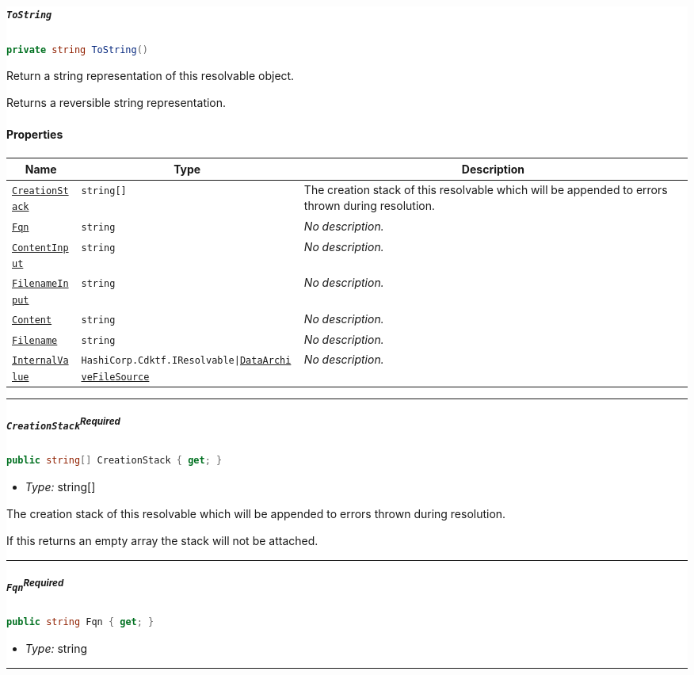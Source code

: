 ##### `ToString` <a name="ToString" id="@cdktf/provider-archive.dataArchiveFile.DataArchiveFileSourceOutputReference.toString"></a>

```csharp
private string ToString()
```

Return a string representation of this resolvable object.

Returns a reversible string representation.


#### Properties <a name="Properties" id="Properties"></a>

| **Name** | **Type** | **Description** |
| --- | --- | --- |
| <code><a href="#@cdktf/provider-archive.dataArchiveFile.DataArchiveFileSourceOutputReference.property.creationStack">CreationStack</a></code> | <code>string[]</code> | The creation stack of this resolvable which will be appended to errors thrown during resolution. |
| <code><a href="#@cdktf/provider-archive.dataArchiveFile.DataArchiveFileSourceOutputReference.property.fqn">Fqn</a></code> | <code>string</code> | *No description.* |
| <code><a href="#@cdktf/provider-archive.dataArchiveFile.DataArchiveFileSourceOutputReference.property.contentInput">ContentInput</a></code> | <code>string</code> | *No description.* |
| <code><a href="#@cdktf/provider-archive.dataArchiveFile.DataArchiveFileSourceOutputReference.property.filenameInput">FilenameInput</a></code> | <code>string</code> | *No description.* |
| <code><a href="#@cdktf/provider-archive.dataArchiveFile.DataArchiveFileSourceOutputReference.property.content">Content</a></code> | <code>string</code> | *No description.* |
| <code><a href="#@cdktf/provider-archive.dataArchiveFile.DataArchiveFileSourceOutputReference.property.filename">Filename</a></code> | <code>string</code> | *No description.* |
| <code><a href="#@cdktf/provider-archive.dataArchiveFile.DataArchiveFileSourceOutputReference.property.internalValue">InternalValue</a></code> | <code>HashiCorp.Cdktf.IResolvable\|<a href="#@cdktf/provider-archive.dataArchiveFile.DataArchiveFileSource">DataArchiveFileSource</a></code> | *No description.* |

---

##### `CreationStack`<sup>Required</sup> <a name="CreationStack" id="@cdktf/provider-archive.dataArchiveFile.DataArchiveFileSourceOutputReference.property.creationStack"></a>

```csharp
public string[] CreationStack { get; }
```

- *Type:* string[]

The creation stack of this resolvable which will be appended to errors thrown during resolution.

If this returns an empty array the stack will not be attached.

---

##### `Fqn`<sup>Required</sup> <a name="Fqn" id="@cdktf/provider-archive.dataArchiveFile.DataArchiveFileSourceOutputReference.property.fqn"></a>

```csharp
public string Fqn { get; }
```

- *Type:* string

---